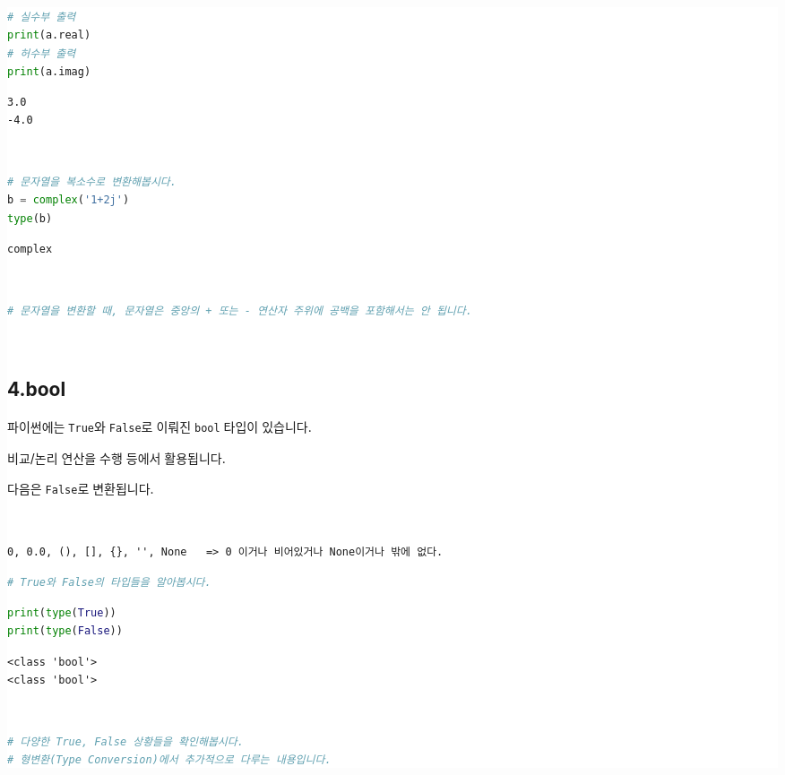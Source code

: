 
```python
# 실수부 출력
print(a.real)
# 허수부 출력
print(a.imag)
```

    3.0
    -4.0

​                                  

```python
# 문자열을 복소수로 변환해봅시다.
b = complex('1+2j')
type(b)
```


    complex

​                                                       


```python
# 문자열을 변환할 때, 문자열은 중앙의 + 또는 - 연산자 주위에 공백을 포함해서는 안 됩니다.
```

​                             

## 4.bool

파이썬에는 `True`와 `False`로 이뤄진 `bool` 타입이 있습니다.

비교/논리 연산을 수행 등에서 활용됩니다.

다음은 `False`로 변환됩니다.

​                                   

```
0, 0.0, (), [], {}, '', None   => 0 이거나 비어있거나 None이거나 밖에 없다.
```


```python
# True와 False의 타입들을 알아봅시다.
```


```python
print(type(True))
print(type(False))
```

    <class 'bool'>
    <class 'bool'>

​                               

```python
# 다양한 True, False 상황들을 확인해봅시다.
# 형변환(Type Conversion)에서 추가적으로 다루는 내용입니다.
```
